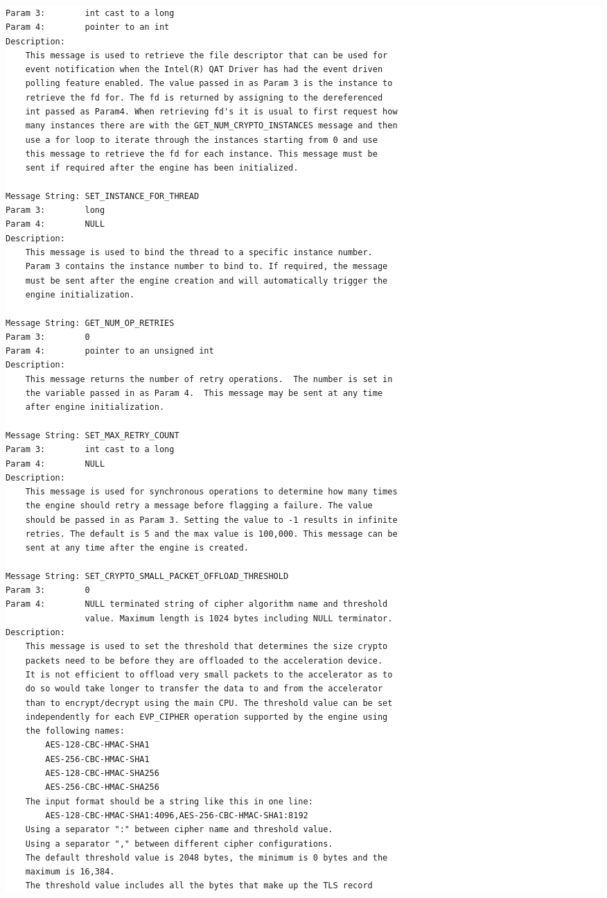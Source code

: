```text
Param 3:        int cast to a long
Param 4:        pointer to an int
Description:
    This message is used to retrieve the file descriptor that can be used for
    event notification when the Intel(R) QAT Driver has had the event driven
    polling feature enabled. The value passed in as Param 3 is the instance to
    retrieve the fd for. The fd is returned by assigning to the dereferenced
    int passed as Param4. When retrieving fd's it is usual to first request how
    many instances there are with the GET_NUM_CRYPTO_INSTANCES message and then
    use a for loop to iterate through the instances starting from 0 and use
    this message to retrieve the fd for each instance. This message must be
    sent if required after the engine has been initialized.

Message String: SET_INSTANCE_FOR_THREAD
Param 3:        long
Param 4:        NULL
Description:
    This message is used to bind the thread to a specific instance number.
    Param 3 contains the instance number to bind to. If required, the message
    must be sent after the engine creation and will automatically trigger the
    engine initialization.

Message String: GET_NUM_OP_RETRIES
Param 3:        0
Param 4:        pointer to an unsigned int
Description:
    This message returns the number of retry operations.  The number is set in
    the variable passed in as Param 4.  This message may be sent at any time
    after engine initialization.

Message String: SET_MAX_RETRY_COUNT
Param 3:        int cast to a long
Param 4:        NULL
Description:
    This message is used for synchronous operations to determine how many times
    the engine should retry a message before flagging a failure. The value
    should be passed in as Param 3. Setting the value to -1 results in infinite
    retries. The default is 5 and the max value is 100,000. This message can be
    sent at any time after the engine is created.

Message String: SET_CRYPTO_SMALL_PACKET_OFFLOAD_THRESHOLD
Param 3:        0
Param 4:        NULL terminated string of cipher algorithm name and threshold
                value. Maximum length is 1024 bytes including NULL terminator.
Description:
    This message is used to set the threshold that determines the size crypto
    packets need to be before they are offloaded to the acceleration device.
    It is not efficient to offload very small packets to the accelerator as to
    do so would take longer to transfer the data to and from the accelerator
    than to encrypt/decrypt using the main CPU. The threshold value can be set
    independently for each EVP_CIPHER operation supported by the engine using
    the following names:
        AES-128-CBC-HMAC-SHA1
        AES-256-CBC-HMAC-SHA1
        AES-128-CBC-HMAC-SHA256
        AES-256-CBC-HMAC-SHA256
    The input format should be a string like this in one line:
        AES-128-CBC-HMAC-SHA1:4096,AES-256-CBC-HMAC-SHA1:8192
    Using a separator ":" between cipher name and threshold value.
    Using a separator "," between different cipher configurations.
    The default threshold value is 2048 bytes, the minimum is 0 bytes and the
    maximum is 16,384.
    The threshold value includes all the bytes that make up the TLS record
```